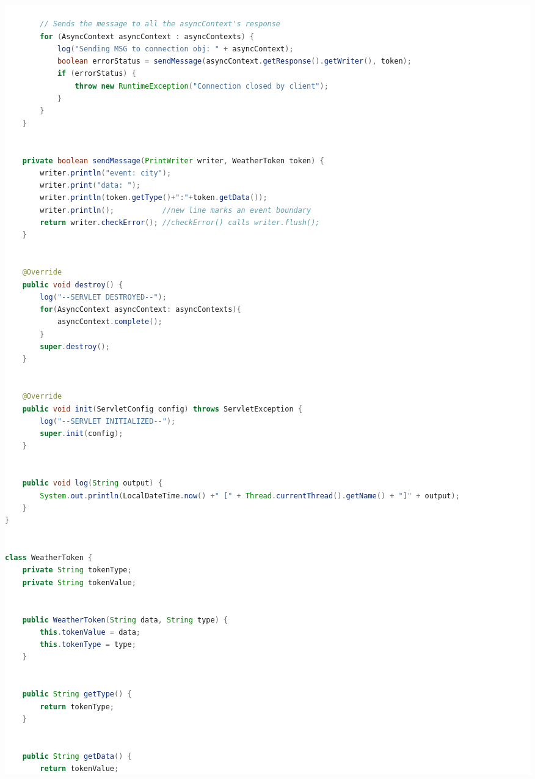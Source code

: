 ```java
		
		// Sends the message to all the asyncContext's response
		for (AsyncContext asyncContext : asyncContexts) {
			log("Sending MSG to connection obj: " + asyncContext);
			boolean errorStatus = sendMessage(asyncContext.getResponse().getWriter(), token);
			if (errorStatus) {
				throw new RuntimeException("Connection closed by client");
			}
		}
	}


	private boolean sendMessage(PrintWriter writer, WeatherToken token) {
		writer.println("event: city");
		writer.print("data: ");
		writer.println(token.getType()+":"+token.getData());
		writer.println(); 			//new line marks an event boundary
		return writer.checkError(); //checkError() calls writer.flush();
	}


	@Override
	public void destroy() {
		log("--SERVLET DESTROYED--");
		for(AsyncContext asyncContext: asyncContexts){
			asyncContext.complete();
		}
		super.destroy();
	}


	@Override
	public void init(ServletConfig config) throws ServletException {
		log("--SERVLET INITIALIZED--");
		super.init(config);
	}


	public void log(String output) {
		System.out.println(LocalDateTime.now() +" [" + Thread.currentThread().getName() + "]" + output);
	}
}


class WeatherToken {
	private String tokenType;
	private String tokenValue;


	public WeatherToken(String data, String type) {
		this.tokenValue = data;
		this.tokenType = type;
	}


	public String getType() {
		return tokenType;
	}


	public String getData() {
		return tokenValue;
```